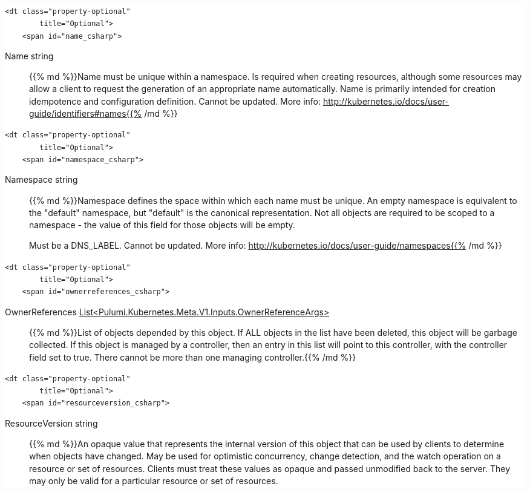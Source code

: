     <dt class="property-optional"
            title="Optional">
        <span id="name_csharp">
<a href="#name_csharp" style="color: inherit; text-decoration: inherit;">Name</a>
</span> 
        <span class="property-indicator"></span>
        <span class="property-type">string</span>
    </dt>
    <dd>{{% md %}}Name must be unique within a namespace. Is required when creating resources, although some resources may allow a client to request the generation of an appropriate name automatically. Name is primarily intended for creation idempotence and configuration definition. Cannot be updated. More info: http://kubernetes.io/docs/user-guide/identifiers#names{{% /md %}}</dd>

    <dt class="property-optional"
            title="Optional">
        <span id="namespace_csharp">
<a href="#namespace_csharp" style="color: inherit; text-decoration: inherit;">Namespace</a>
</span> 
        <span class="property-indicator"></span>
        <span class="property-type">string</span>
    </dt>
    <dd>{{% md %}}Namespace defines the space within which each name must be unique. An empty namespace is equivalent to the "default" namespace, but "default" is the canonical representation. Not all objects are required to be scoped to a namespace - the value of this field for those objects will be empty.

Must be a DNS_LABEL. Cannot be updated. More info: http://kubernetes.io/docs/user-guide/namespaces{{% /md %}}</dd>

    <dt class="property-optional"
            title="Optional">
        <span id="ownerreferences_csharp">
<a href="#ownerreferences_csharp" style="color: inherit; text-decoration: inherit;">Owner<wbr>References</a>
</span> 
        <span class="property-indicator"></span>
        <span class="property-type"><a href="#ownerreference">List&lt;Pulumi.<wbr>Kubernetes.<wbr>Meta.<wbr>V1.<wbr>Inputs.<wbr>Owner<wbr>Reference<wbr>Args&gt;</a></span>
    </dt>
    <dd>{{% md %}}List of objects depended by this object. If ALL objects in the list have been deleted, this object will be garbage collected. If this object is managed by a controller, then an entry in this list will point to this controller, with the controller field set to true. There cannot be more than one managing controller.{{% /md %}}</dd>

    <dt class="property-optional"
            title="Optional">
        <span id="resourceversion_csharp">
<a href="#resourceversion_csharp" style="color: inherit; text-decoration: inherit;">Resource<wbr>Version</a>
</span> 
        <span class="property-indicator"></span>
        <span class="property-type">string</span>
    </dt>
    <dd>{{% md %}}An opaque value that represents the internal version of this object that can be used by clients to determine when objects have changed. May be used for optimistic concurrency, change detection, and the watch operation on a resource or set of resources. Clients must treat these values as opaque and passed unmodified back to the server. They may only be valid for a particular resource or set of resources.
